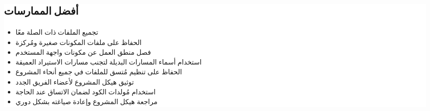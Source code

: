 ## أفضل الممارسات

- تجميع الملفات ذات الصلة معًا
- الحفاظ على ملفات المكونات صغيرة ومُركزة
- فصل منطق العمل عن مكونات واجهة المستخدم
- استخدام أسماء المسارات البديلة لتجنب مسارات الاستيراد العميقة
- الحفاظ على تنظيم مُتسق للملفات في جميع أنحاء المشروع
- توثيق هيكل المشروع لأعضاء الفريق الجدد
- استخدام مُولدات الكود لضمان الاتساق عند الحاجة
- مراجعة هيكل المشروع وإعادة صياغته بشكل دوري